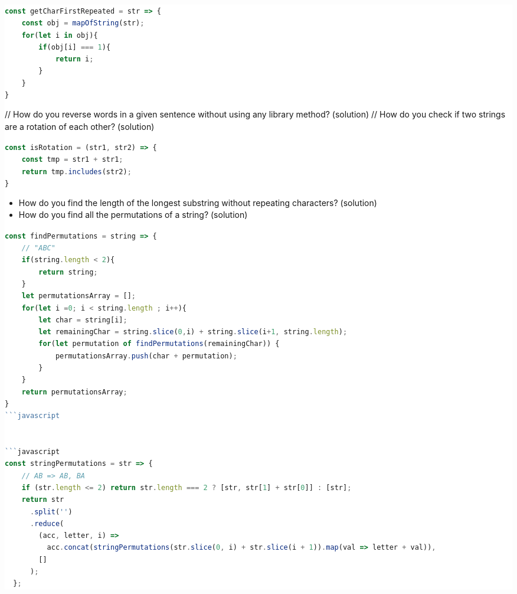 ```javascript
const getCharFirstRepeated = str => {
    const obj = mapOfString(str);
    for(let i in obj){
        if(obj[i] === 1){
            return i;
        }
    }
}
```

// How do you reverse words in a given sentence without using any library method? (solution)
// How do you check if two strings are a rotation of each other? (solution)


```javascript
const isRotation = (str1, str2) => {
    const tmp = str1 + str1;
    return tmp.includes(str2);
}
```

 -  How do you find the length of the longest substring without repeating characters? (solution)
 - How do you find all the permutations of a string? (solution)


```javascript
const findPermutations = string => {
    // "ABC"
    if(string.length < 2){
        return string;
    }
    let permutationsArray = [];
    for(let i =0; i < string.length ; i++){
        let char = string[i];
        let remainingChar = string.slice(0,i) + string.slice(i+1, string.length);
        for(let permutation of findPermutations(remainingChar)) {
            permutationsArray.push(char + permutation);
        }
    }
    return permutationsArray;
}
```javascript


```javascript
const stringPermutations = str => {
    // AB => AB, BA
    if (str.length <= 2) return str.length === 2 ? [str, str[1] + str[0]] : [str];
    return str
      .split('')
      .reduce(
        (acc, letter, i) =>
          acc.concat(stringPermutations(str.slice(0, i) + str.slice(i + 1)).map(val => letter + val)),
        []
      );
  };
```
 